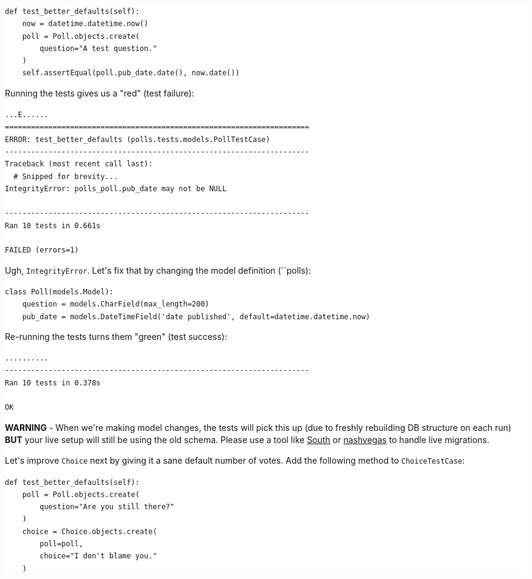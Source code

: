     def test_better_defaults(self):
        now = datetime.datetime.now()
        poll = Poll.objects.create(
            question="A test question."
        )
        self.assertEqual(poll.pub_date.date(), now.date())

Running the tests gives us a "red" (test failure):

    ...E......
    ======================================================================
    ERROR: test_better_defaults (polls.tests.models.PollTestCase)
    ----------------------------------------------------------------------
    Traceback (most recent call last):
      # Snipped for brevity...
    IntegrityError: polls_poll.pub_date may not be NULL
    
    ----------------------------------------------------------------------
    Ran 10 tests in 0.661s
    
    FAILED (errors=1)

Ugh, ``IntegrityError``. Let's fix that by changing the model definition
(``polls):

    class Poll(models.Model):
        question = models.CharField(max_length=200)
        pub_date = models.DateTimeField('date published', default=datetime.datetime.now)

Re-running the tests turns them "green" (test success):

    ..........
    ----------------------------------------------------------------------
    Ran 10 tests in 0.378s
    
    OK

**WARNING** - When we're making model changes, the tests will pick this up
(due to freshly rebuilding DB structure on each run) **BUT** your live setup
will still be using the old schema. Please use a tool like
[South](http://south.aeracode.org/) or [nashvegas](http://paltman.com/2009/feb/24/nashvegas-a-simple-django-migration-tool/)
to handle live migrations.

Let's improve ``Choice`` next by giving it a sane
default number of votes. Add the following method to ``ChoiceTestCase``:

    def test_better_defaults(self):
        poll = Poll.objects.create(
            question="Are you still there?"
        )
        choice = Choice.objects.create(
            poll=poll,
            choice="I don't blame you."
        )
        